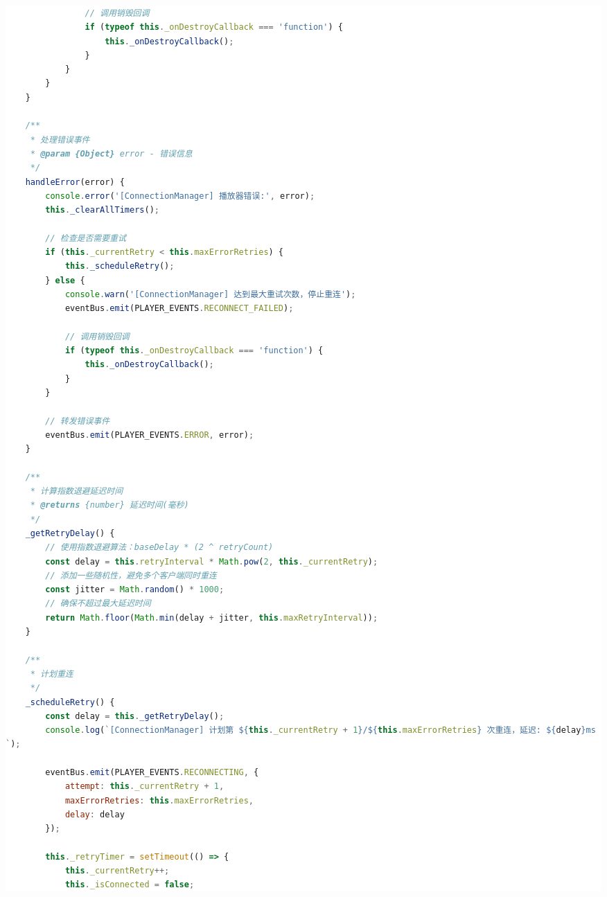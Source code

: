 ```javascript
                // 调用销毁回调
                if (typeof this._onDestroyCallback === 'function') {
                    this._onDestroyCallback();
                }
            }
        }
    }

    /**
     * 处理错误事件
     * @param {Object} error - 错误信息
     */
    handleError(error) {
        console.error('[ConnectionManager] 播放器错误:', error);
        this._clearAllTimers();

        // 检查是否需要重试
        if (this._currentRetry < this.maxErrorRetries) {
            this._scheduleRetry();
        } else {
            console.warn('[ConnectionManager] 达到最大重试次数，停止重连');
            eventBus.emit(PLAYER_EVENTS.RECONNECT_FAILED);
            
            // 调用销毁回调
            if (typeof this._onDestroyCallback === 'function') {
                this._onDestroyCallback();
            }
        }
        
        // 转发错误事件
        eventBus.emit(PLAYER_EVENTS.ERROR, error);
    }

    /**
     * 计算指数退避延迟时间
     * @returns {number} 延迟时间(毫秒)
     */
    _getRetryDelay() {
        // 使用指数退避算法：baseDelay * (2 ^ retryCount)
        const delay = this.retryInterval * Math.pow(2, this._currentRetry);
        // 添加一些随机性，避免多个客户端同时重连
        const jitter = Math.random() * 1000;
        // 确保不超过最大延迟时间
        return Math.floor(Math.min(delay + jitter, this.maxRetryInterval));
    }

    /**
     * 计划重连
     */
    _scheduleRetry() {
        const delay = this._getRetryDelay();
        console.log(`[ConnectionManager] 计划第 ${this._currentRetry + 1}/${this.maxErrorRetries} 次重连，延迟: ${delay}ms`);

        eventBus.emit(PLAYER_EVENTS.RECONNECTING, {
            attempt: this._currentRetry + 1,
            maxErrorRetries: this.maxErrorRetries,
            delay: delay
        });

        this._retryTimer = setTimeout(() => {
            this._currentRetry++;
            this._isConnected = false;
```